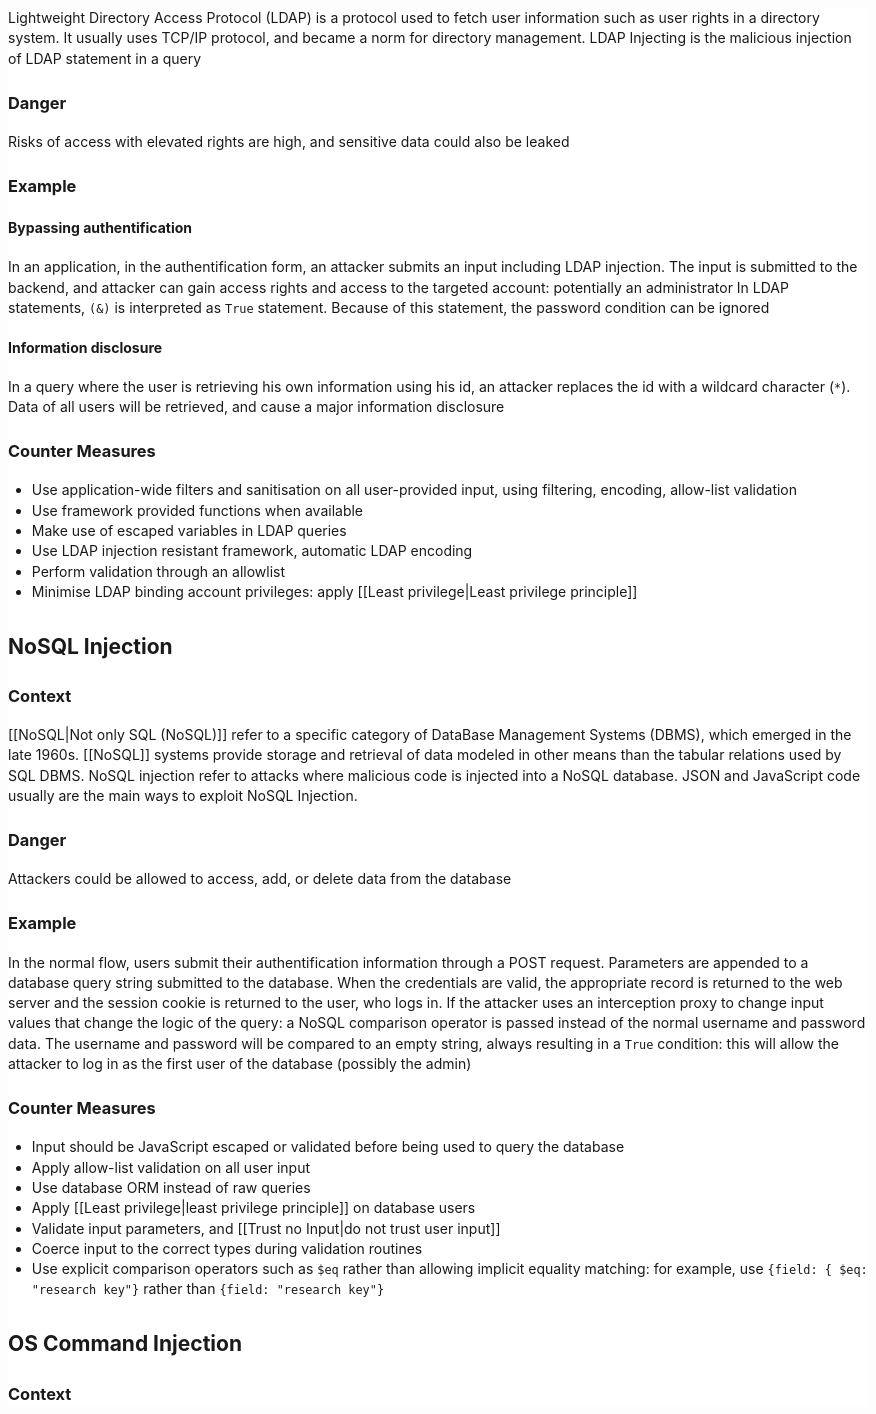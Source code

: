 Lightweight Directory Access Protocol (LDAP) is a protocol used to fetch user information such as user rights in a directory system. It usually uses TCP/IP protocol, and became a norm for directory management.
LDAP Injecting is the malicious injection of LDAP statement in a query
### Danger
Risks of access with elevated rights are high, and sensitive data could also be leaked
### Example
#### Bypassing authentification
In an application, in the authentification form, an attacker submits an input including LDAP injection. The input is submitted to the backend, and attacker can gain access rights and access to the targeted account: potentially an administrator 
In LDAP statements, `(&)` is interpreted as `True` statement. Because of this statement, the password condition can be ignored
#### Information disclosure
In a query where the user is retrieving his own information using his id, an attacker replaces the id with a wildcard character (`*`). Data of all users will be retrieved, and cause a major information disclosure
### Counter Measures
- Use application-wide filters and sanitisation on all user-provided input, using filtering, encoding, allow-list validation
- Use framework provided functions when available
- Make use of escaped variables in LDAP queries
- Use LDAP injection resistant framework, automatic LDAP encoding
- Perform validation through an allowlist
- Minimise LDAP binding account privileges: apply [[Least privilege|Least privilege principle]]
## NoSQL Injection
### Context
[[NoSQL|Not only SQL (NoSQL)]] refer to a specific category of DataBase Management Systems (DBMS), which emerged in the late 1960s. [[NoSQL]] systems provide storage and retrieval of data modeled in other means than the tabular relations used by SQL DBMS.
NoSQL injection refer to attacks where malicious code is injected into a NoSQL database.
JSON and JavaScript code usually are the main ways to exploit NoSQL Injection.
### Danger
Attackers could be allowed to access, add, or delete data from the database
### Example
In the normal flow, users submit their authentification information through a POST request. Parameters are appended to a database query string submitted to the database. When the credentials are valid, the appropriate record is returned to the web server and the session cookie is returned to the user, who logs in.
If the attacker uses an interception proxy to change input values that change the logic of the query: a NoSQL comparison operator is passed instead of the normal username and password data. The username and password will be compared to an empty string, always resulting in a `True` condition: this will allow the attacker to log in as the first user of the database (possibly the admin)
### Counter Measures
- Input should be JavaScript escaped or validated before being used to query the database
- Apply allow-list validation on all user input
- Use database ORM instead of raw queries
- Apply [[Least privilege|least privilege principle]] on database users
- Validate input parameters, and [[Trust no Input|do not trust user input]]
- Coerce input to the correct types during validation routines
- Use explicit comparison operators such as `$eq` rather than allowing implicit equality matching: for example, use `{field: { $eq: "research key"}` rather than `{field: "research key"}`
## OS Command Injection
### Context